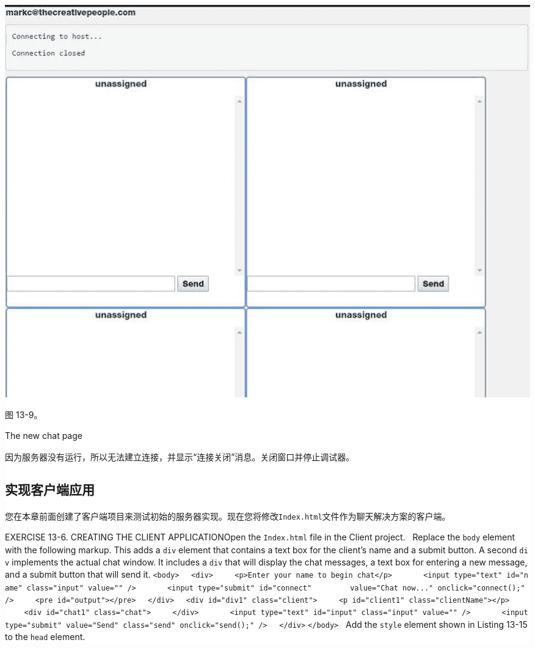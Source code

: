 ![A978-1-4842-1147-2_13_Fig9_HTML.jpg](img/A978-1-4842-1147-2_13_Fig9_HTML.jpg)

图 13-9。

The new chat page

因为服务器没有运行，所以无法建立连接，并显示“连接关闭”消息。关闭窗口并停止调试器。

## 实现客户端应用

您在本章前面创建了客户端项目来测试初始的服务器实现。现在您将修改`Index.html`文件作为聊天解决方案的客户端。

EXERCISE 13-6\. CREATING THE CLIENT APPLICATIONOpen the `Index.html` file in the Client project.   Replace the `body` element with the following markup. This adds a `div` element that contains a text box for the client’s name and a submit button. A second `div` implements the actual chat window. It includes a `div` that will display the chat messages, a text box for entering a new message, and a submit button that will send it. `<body>`     `<div>`         `<p>Enter your name to begin chat</p>`             `<input type="text" id="name" class="input" value="" />`             `<input type="submit" id="connect"`                `value="Chat now..." onclick="connect();" />`         `<pre id="output"></pre>`     `</div>`     `<div id="div1" class="client">`         `<p id="client1" class="clientName"></p>`         `<div id="chat1" class="chat">`         `</div>`             `<input type="text" id="input" class="input" value="" />`             `<input type="submit" value="Send" class="send" onclick="send();" />`     `</div>` `</body>`   Add the `style` element shown in Listing 13-15 to the `head` element.  
